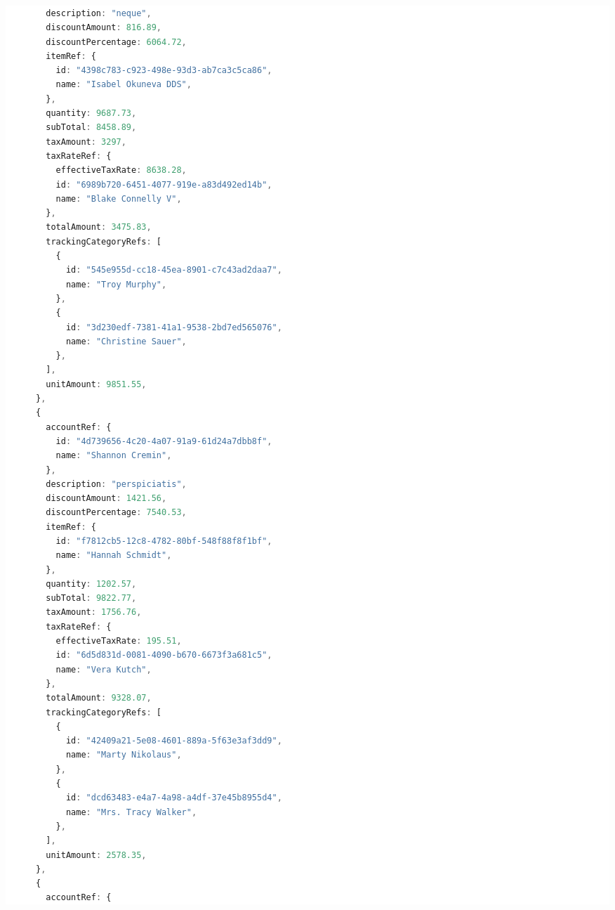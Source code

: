 ```typescript
        description: "neque",
        discountAmount: 816.89,
        discountPercentage: 6064.72,
        itemRef: {
          id: "4398c783-c923-498e-93d3-ab7ca3c5ca86",
          name: "Isabel Okuneva DDS",
        },
        quantity: 9687.73,
        subTotal: 8458.89,
        taxAmount: 3297,
        taxRateRef: {
          effectiveTaxRate: 8638.28,
          id: "6989b720-6451-4077-919e-a83d492ed14b",
          name: "Blake Connelly V",
        },
        totalAmount: 3475.83,
        trackingCategoryRefs: [
          {
            id: "545e955d-cc18-45ea-8901-c7c43ad2daa7",
            name: "Troy Murphy",
          },
          {
            id: "3d230edf-7381-41a1-9538-2bd7ed565076",
            name: "Christine Sauer",
          },
        ],
        unitAmount: 9851.55,
      },
      {
        accountRef: {
          id: "4d739656-4c20-4a07-91a9-61d24a7dbb8f",
          name: "Shannon Cremin",
        },
        description: "perspiciatis",
        discountAmount: 1421.56,
        discountPercentage: 7540.53,
        itemRef: {
          id: "f7812cb5-12c8-4782-80bf-548f88f8f1bf",
          name: "Hannah Schmidt",
        },
        quantity: 1202.57,
        subTotal: 9822.77,
        taxAmount: 1756.76,
        taxRateRef: {
          effectiveTaxRate: 195.51,
          id: "6d5d831d-0081-4090-b670-6673f3a681c5",
          name: "Vera Kutch",
        },
        totalAmount: 9328.07,
        trackingCategoryRefs: [
          {
            id: "42409a21-5e08-4601-889a-5f63e3af3dd9",
            name: "Marty Nikolaus",
          },
          {
            id: "dcd63483-e4a7-4a98-a4df-37e45b8955d4",
            name: "Mrs. Tracy Walker",
          },
        ],
        unitAmount: 2578.35,
      },
      {
        accountRef: {
```